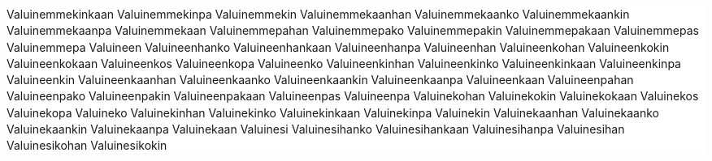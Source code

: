 Valuinemmekinkaan
Valuinemmekinpa
Valuinemmekin
Valuinemmekaanhan
Valuinemmekaanko
Valuinemmekaankin
Valuinemmekaanpa
Valuinemmekaan
Valuinemmepahan
Valuinemmepako
Valuinemmepakin
Valuinemmepakaan
Valuinemmepas
Valuinemmepa
Valuineen
Valuineenhanko
Valuineenhankaan
Valuineenhanpa
Valuineenhan
Valuineenkohan
Valuineenkokin
Valuineenkokaan
Valuineenkos
Valuineenkopa
Valuineenko
Valuineenkinhan
Valuineenkinko
Valuineenkinkaan
Valuineenkinpa
Valuineenkin
Valuineenkaanhan
Valuineenkaanko
Valuineenkaankin
Valuineenkaanpa
Valuineenkaan
Valuineenpahan
Valuineenpako
Valuineenpakin
Valuineenpakaan
Valuineenpas
Valuineenpa
Valuinekohan
Valuinekokin
Valuinekokaan
Valuinekos
Valuinekopa
Valuineko
Valuinekinhan
Valuinekinko
Valuinekinkaan
Valuinekinpa
Valuinekin
Valuinekaanhan
Valuinekaanko
Valuinekaankin
Valuinekaanpa
Valuinekaan
Valuinesi
Valuinesihanko
Valuinesihankaan
Valuinesihanpa
Valuinesihan
Valuinesikohan
Valuinesikokin